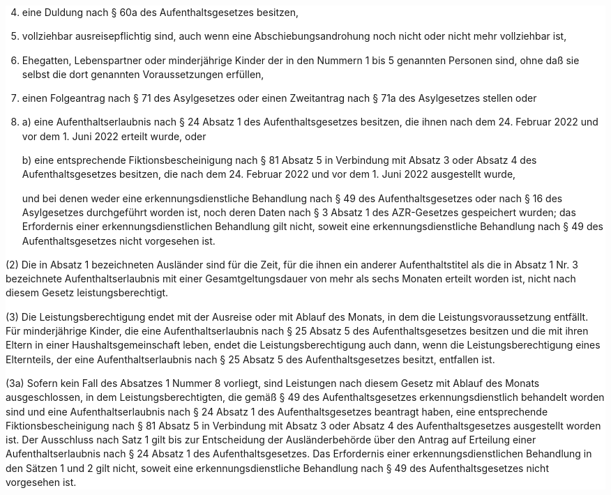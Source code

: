 4.  eine Duldung nach § 60a des Aufenthaltsgesetzes besitzen,


5.  vollziehbar ausreisepflichtig sind, auch wenn eine
    Abschiebungsandrohung noch nicht oder nicht mehr vollziehbar ist,


6.  Ehegatten, Lebenspartner oder minderjährige Kinder der in den Nummern
    1 bis 5 genannten Personen sind, ohne daß sie selbst die dort
    genannten Voraussetzungen erfüllen,


7.  einen Folgeantrag nach § 71 des Asylgesetzes oder einen Zweitantrag
    nach § 71a des Asylgesetzes stellen oder


8.
    a)  eine Aufenthaltserlaubnis nach § 24 Absatz 1 des Aufenthaltsgesetzes
        besitzen, die ihnen nach dem 24. Februar 2022 und vor dem 1. Juni 2022
        erteilt wurde, oder


    b)  eine entsprechende Fiktionsbescheinigung nach § 81 Absatz 5 in
        Verbindung mit Absatz 3 oder Absatz 4 des Aufenthaltsgesetzes
        besitzen, die nach dem 24. Februar 2022 und vor dem 1. Juni 2022
        ausgestellt wurde,



    und bei denen weder eine erkennungsdienstliche Behandlung nach § 49
    des Aufenthaltsgesetzes oder nach § 16 des Asylgesetzes durchgeführt
    worden ist, noch deren Daten nach § 3 Absatz 1 des AZR-Gesetzes
    gespeichert wurden; das Erfordernis einer erkennungsdienstlichen
    Behandlung gilt nicht, soweit eine erkennungsdienstliche Behandlung
    nach § 49 des Aufenthaltsgesetzes nicht vorgesehen ist.




(2) Die in Absatz 1 bezeichneten Ausländer sind für die Zeit, für die
ihnen ein anderer Aufenthaltstitel als die in Absatz 1 Nr. 3
bezeichnete Aufenthaltserlaubnis mit einer Gesamtgeltungsdauer von
mehr als sechs Monaten erteilt worden ist, nicht nach diesem Gesetz
leistungsberechtigt.

(3) Die Leistungsberechtigung endet mit der Ausreise oder mit Ablauf
des Monats, in dem die Leistungsvoraussetzung entfällt. Für
minderjährige Kinder, die eine Aufenthaltserlaubnis nach § 25 Absatz 5
des Aufenthaltsgesetzes besitzen und die mit ihren Eltern in einer
Haushaltsgemeinschaft leben, endet die Leistungsberechtigung auch
dann, wenn die Leistungsberechtigung eines Elternteils, der eine
Aufenthaltserlaubnis nach § 25 Absatz 5 des Aufenthaltsgesetzes
besitzt, entfallen ist.

(3a) Sofern kein Fall des Absatzes 1 Nummer 8 vorliegt, sind
Leistungen nach diesem Gesetz mit Ablauf des Monats ausgeschlossen, in
dem Leistungsberechtigten, die gemäß § 49 des Aufenthaltsgesetzes
erkennungsdienstlich behandelt worden sind und eine
Aufenthaltserlaubnis nach § 24 Absatz 1 des Aufenthaltsgesetzes
beantragt haben, eine entsprechende Fiktionsbescheinigung nach § 81
Absatz 5 in Verbindung mit Absatz 3 oder Absatz 4 des
Aufenthaltsgesetzes ausgestellt worden ist. Der Ausschluss nach Satz 1
gilt bis zur Entscheidung der Ausländerbehörde über den Antrag auf
Erteilung einer Aufenthaltserlaubnis nach § 24 Absatz 1 des
Aufenthaltsgesetzes. Das Erfordernis einer erkennungsdienstlichen
Behandlung in den Sätzen 1 und 2 gilt nicht, soweit eine
erkennungsdienstliche Behandlung nach § 49 des Aufenthaltsgesetzes
nicht vorgesehen ist.
